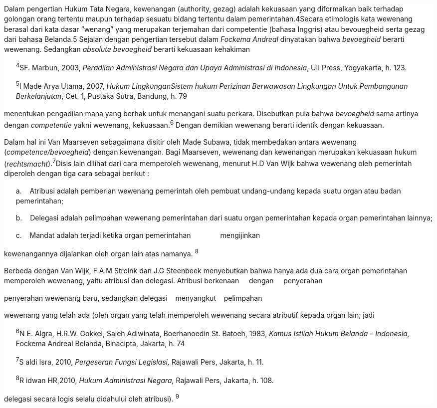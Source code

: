 <p><span class="font4">Dalam pengertian Hukum Tata Negara, kewenangan (authority, gezag) adalah kekuasaan yang diformalkan baik terhadap golongan orang tertentu maupun terhadap sesuatu bidang tertentu dalam pemerintahan.4Secara etimologis kata wewenang berasal dari kata dasar “wenang” yang merupakan terjemahan dari competentie (bahasa Inggris) atau bevouegheid serta gezag dari bahasa Belanda.5 Sejalan dengan pengertian tersebut dalam </span><span class="font4" style="font-style:italic;">Fockema Andreal</span><span class="font4"> dinyatakan bahwa </span><span class="font4" style="font-style:italic;">bevoegheid</span><span class="font4"> berarti wewenang. Sedangkan </span><span class="font4" style="font-style:italic;">absolute bevoegheid</span><span class="font4"> berarti kekuasaan kehakiman</span></p>
<ul style="list-style:none;"><li>
<p><span class="font4"><sup>4</sup>SF. Marbun, 2003, </span><span class="font4" style="font-style:italic;">Peradilan Administrasi Negara dan Upaya Administrasi di Indonesia</span><span class="font4" style="text-decoration:underline;">,</span><span class="font4"> UII Press, Yogyakarta, h. 123.</span></p></li>
<li>
<p><span class="font4"><sup>5</sup>I Made Arya Utama, 2007, </span><span class="font4" style="font-style:italic;">Hukum LingkunganSistem hukum Perizinan Berwawasan Lingkungan Untuk Pembangunan Berkelanjutan</span><span class="font4">, Cet. 1, Pustaka Sutra, Bandung, h. 79</span></p></li></ul>
<p><span class="font4">menentukan pengadilan mana yang berhak untuk menangani suatu perkara. Disebutkan pula bahwa </span><span class="font4" style="font-style:italic;">bevoegheid</span><span class="font4"> sama artinya dengan </span><span class="font4" style="font-style:italic;">competentie </span><span class="font4">yakni wewenang, kekuasaan.<sup>6</sup> Dengan demikian wewenang berarti identik dengan kekuasaan.</span></p>
<p><span class="font4">Dalam hal ini Van Maarseven sebagaimana disitir oleh Made Subawa, tidak membedakan antara wewenang (</span><span class="font4" style="font-style:italic;">competence/bevoegheid</span><span class="font4">) dengan kewenangan. Bagi Maarseven, wewenang dan kewenangan merupakan kekuasaan hukum (</span><span class="font4" style="font-style:italic;">rechtsmacht</span><span class="font4">).<sup>7</sup>Disis lain dilihat dari cara memperoleh wewenang, menurut H.D Van Wijk bahwa wewenang oleh pemerintah diperoleh dengan tiga cara sebagai berikut :</span></p>
<ul style="list-style:none;"><li>
<p><span class="font4">a. &nbsp;&nbsp;&nbsp;Atribusi adalah pemberian wewenang pemerintah oleh pembuat undang-undang kepada suatu organ atau badan pemerintahan;</span></p></li>
<li>
<p><span class="font4">b. &nbsp;&nbsp;&nbsp;Delegasi adalah pelimpahan wewenang pemerintahan dari suatu organ pemerintahan kepada organ pemerintahan lainnya;</span></p></li>
<li>
<p><span class="font4">c. &nbsp;&nbsp;&nbsp;Mandat adalah terjadi ketika organ pemerintahan &nbsp;&nbsp;&nbsp;&nbsp;&nbsp;&nbsp;&nbsp;&nbsp;&nbsp;&nbsp;&nbsp;&nbsp;&nbsp;&nbsp;mengijinkan</span></p></li></ul>
<p><span class="font4">kewenangannya dijalankan oleh organ lain atas namanya. <sup>8</sup></span></p>
<p><span class="font4">Berbeda dengan Van Wijk, F.A.M Stroink dan J.G Steenbeek menyebutkan bahwa hanya ada dua cara organ pemerintahan memperoleh wewenang, yaitu atribusi dan delegasi. Atribusi berkenaan &nbsp;&nbsp;&nbsp;&nbsp;dengan &nbsp;&nbsp;&nbsp;&nbsp;penyerahan</span></p>
<p><span class="font4">penyerahan wewenang baru, sedangkan delegasi &nbsp;&nbsp;&nbsp;menyangkut &nbsp;&nbsp;&nbsp;pelimpahan</span></p>
<p><span class="font4">wewenang yang telah ada (oleh organ yang telah memperoleh wewenang secara atributif kepada organ lain; jadi</span></p>
<ul style="list-style:none;"><li>
<p><span class="font4"><sup>6</sup>N E. Algra, H.R.W. Gokkel, Saleh Adiwinata, Boerhanoedin St. Batoeh, 1983, </span><span class="font4" style="font-style:italic;">Kamus Istilah Hukum Belanda – Indonesia, </span><span class="font4">Fockema Andreal Belanda, Binacipta, Jakarta, h. 74</span></p></li>
<li>
<p><span class="font4"><sup>7</sup>S aldi Isra, 2010, </span><span class="font4" style="font-style:italic;">Pergeseran Fungsi Legislasi,</span><span class="font4"> Rajawali Pers, Jakarta, h. 11.</span></p></li>
<li>
<p><span class="font4"><sup>8</sup>R idwan HR,2010, </span><span class="font4" style="font-style:italic;">Hukum Administrasi Negara,</span><span class="font4"> Rajawali Pers, Jakarta, h. 108.</span></p></li></ul>
<p><span class="font4">delegasi secara logis selalu didahului oleh atribusi). <sup>9</sup></span></p>